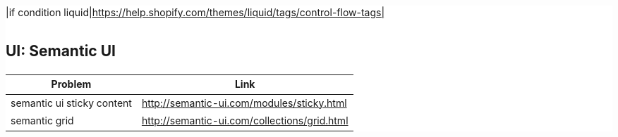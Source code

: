 |if condition liquid|https://help.shopify.com/themes/liquid/tags/control-flow-tags|


## UI: Semantic UI
|Problem|Link|
|---|---|
|semantic ui sticky content|http://semantic-ui.com/modules/sticky.html|
|semantic grid|http://semantic-ui.com/collections/grid.html|